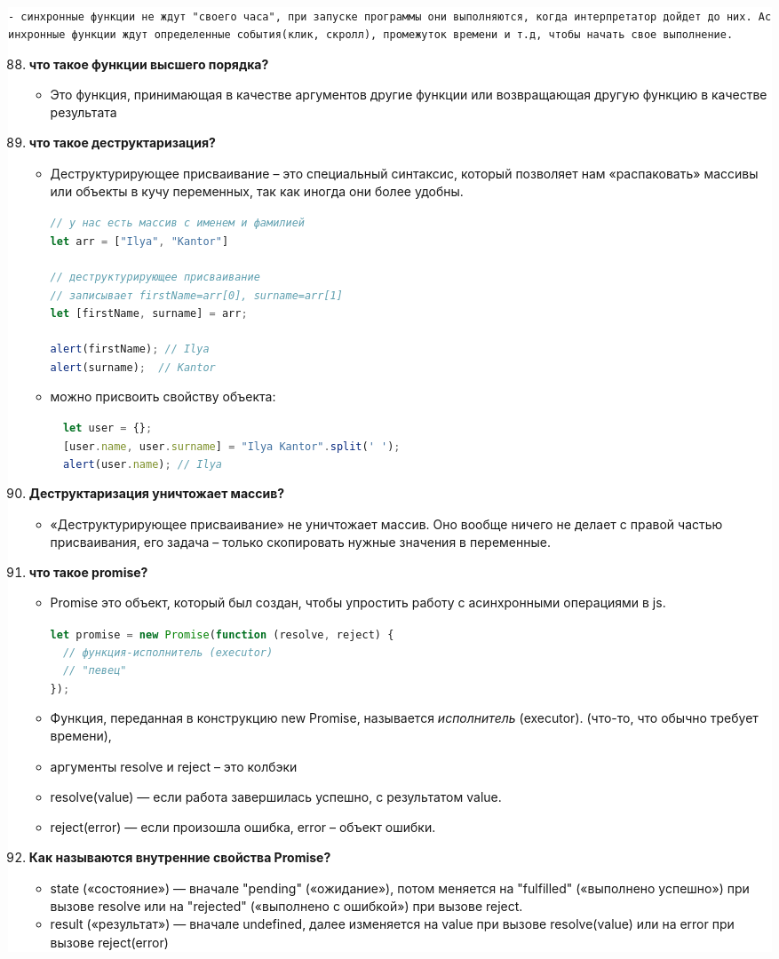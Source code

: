     - синхронные функции не ждут "своего часа", при запуске программы они выполняются, когда интерпретатор дойдет до них. Асинхронные функции ждут определенные события(клик, скролл), промежуток времени и т.д, чтобы начать свое выполнение.

88. **что такое функции высшего порядка?**

    - Это функция, принимающая в качестве аргументов другие функции или возвращающая другую функцию в качестве результата

89. **что такое деструктаризация?**

    - Деструктурирующее присваивание – это специальный синтаксис, который позволяет нам «распаковать» массивы или объекты в кучу переменных, так как иногда они более удобны.

      ```js
      // у нас есть массив с именем и фамилией
      let arr = ["Ilya", "Kantor"]

      // деструктурирующее присваивание
      // записывает firstName=arr[0], surname=arr[1]
      let [firstName, surname] = arr;

      alert(firstName); // Ilya
      alert(surname);  // Kantor
      ```

    - можно присвоить свойству объекта:

      ```js
        let user = {};
        [user.name, user.surname] = "Ilya Kantor".split(' ');
        alert(user.name); // Ilya
      ```
90. **Деструктаризация уничтожает массив?**

    - «Деструктурирующее присваивание» не уничтожает массив. Оно вообще ничего не делает с правой частью присваивания, его задача – только скопировать нужные значения в переменные.

91. **что такое promise?**

    - Promise это объект, который был создан, чтобы упростить работу с асинхронными операциями в js.

      ```js
      let promise = new Promise(function (resolve, reject) {
        // функция-исполнитель (executor)
        // "певец"
      });
      ```

    - Функция, переданная в конструкцию new Promise, называется _исполнитель_ (executor). (что-то, что обычно требует времени),
    - аргументы resolve и reject – это колбэки
    - resolve(value) — если работа завершилась успешно, с результатом value.
    - reject(error) — если произошла ошибка, error – объект ошибки.

92. **Как называются внутренние свойства Promise?**

    - state («состояние») — вначале "pending" («ожидание»), потом меняется на "fulfilled" («выполнено успешно») при вызове resolve или на "rejected" («выполнено с ошибкой») при вызове reject.
    - result («результат») — вначале undefined, далее изменяется на value при вызове resolve(value) или на error при вызове reject(error)
